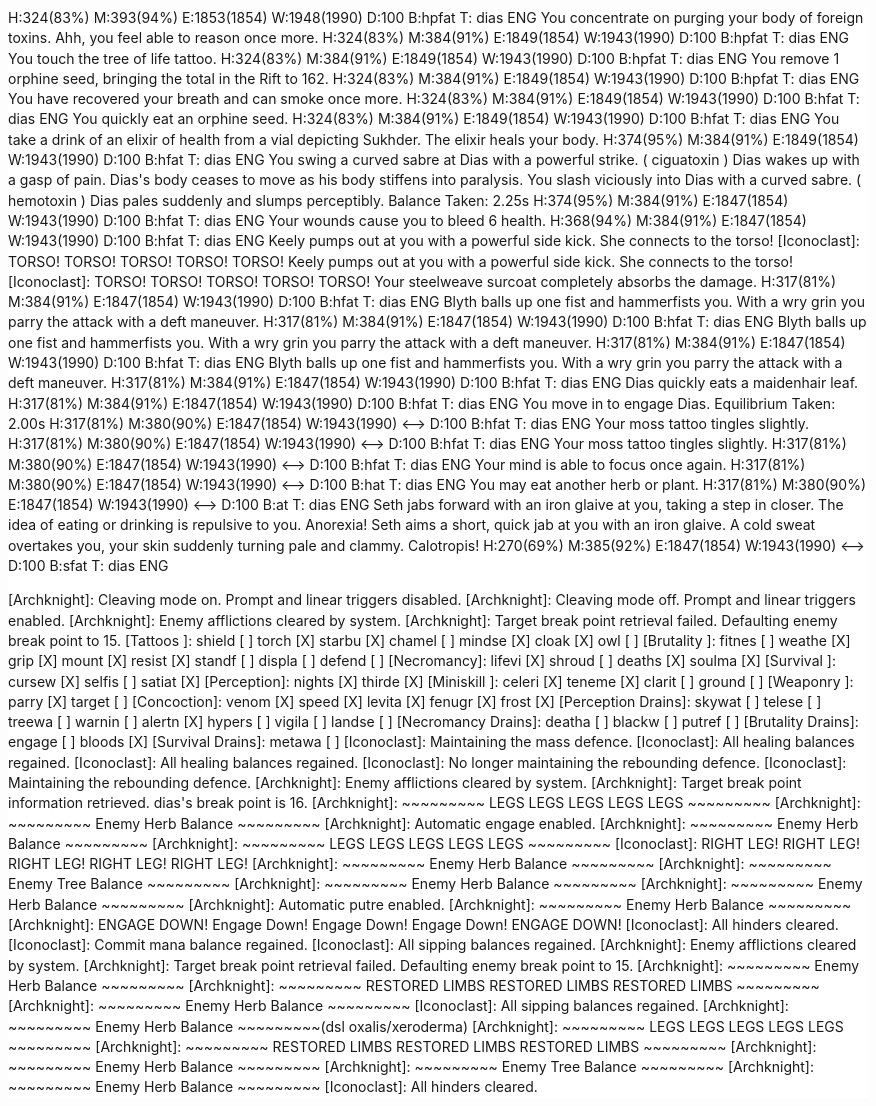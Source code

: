 H:324(83%) M:393(94%) E:1853(1854) W:1948(1990) <eb> <db> D:100 B:hpfat T: dias ENG 
You concentrate on purging your body of foreign toxins.
Ahh, you feel able to reason once more.
H:324(83%) M:384(91%) E:1849(1854) W:1943(1990) <eb> <db> D:100 B:hpfat T: dias ENG 
You touch the tree of life tattoo.
H:324(83%) M:384(91%) E:1849(1854) W:1943(1990) <eb> <db> D:100 B:hpfat T: dias ENG 
You remove 1 orphine seed, bringing the total in the Rift to 162.
H:324(83%) M:384(91%) E:1849(1854) W:1943(1990) <eb> <db> D:100 B:hpfat T: dias ENG 
You have recovered your breath and can smoke once more.
H:324(83%) M:384(91%) E:1849(1854) W:1943(1990) <eb> <db> D:100 B:hfat T: dias ENG 
You quickly eat an orphine seed.
H:324(83%) M:384(91%) E:1849(1854) W:1943(1990) <eb> <db> D:100 B:hfat T: dias ENG 
You take a drink of an elixir of health from a vial depicting Sukhder.
The elixir heals your body.
H:374(95%) M:384(91%) E:1849(1854) W:1943(1990) <eb> <db> D:100 B:hfat T: dias ENG 
You swing a curved sabre at Dias with a powerful strike. ( ciguatoxin )
Dias wakes up with a gasp of pain.
Dias's body ceases to move as his body stiffens into paralysis.
You slash viciously into Dias with a curved sabre. ( hemotoxin )
Dias pales suddenly and slumps perceptibly.
Balance Taken: 2.25s
H:374(95%) M:384(91%) E:1847(1854) W:1943(1990) <e-> <db> D:100 B:hfat T: dias ENG 
Your wounds cause you to bleed 6 health.
H:368(94%) M:384(91%) E:1847(1854) W:1943(1990) <e-> <db> D:100 B:hfat T: dias ENG 
Keely pumps out at you with a powerful side kick.
She connects to the torso!
[Iconoclast]: TORSO! TORSO! TORSO! TORSO! TORSO!
Keely pumps out at you with a powerful side kick.
She connects to the torso!
[Iconoclast]: TORSO! TORSO! TORSO! TORSO! TORSO!
Your steelweave surcoat completely absorbs the damage.
H:317(81%) M:384(91%) E:1847(1854) W:1943(1990) <e-> <db> D:100 B:hfat T: dias ENG 
Blyth balls up one fist and hammerfists you.
With a wry grin you parry the attack with a deft maneuver.
H:317(81%) M:384(91%) E:1847(1854) W:1943(1990) <e-> <db> D:100 B:hfat T: dias ENG 
Blyth balls up one fist and hammerfists you.
With a wry grin you parry the attack with a deft maneuver.
H:317(81%) M:384(91%) E:1847(1854) W:1943(1990) <e-> <db> D:100 B:hfat T: dias ENG 
Blyth balls up one fist and hammerfists you.
With a wry grin you parry the attack with a deft maneuver.
H:317(81%) M:384(91%) E:1847(1854) W:1943(1990) <e-> <db> D:100 B:hfat T: dias ENG 
Dias quickly eats a maidenhair leaf.
H:317(81%) M:384(91%) E:1847(1854) W:1943(1990) <e-> <db> D:100 B:hfat T: dias ENG 
You move in to engage Dias.
Equilibrium Taken: 2.00s
H:317(81%) M:380(90%) E:1847(1854) W:1943(1990) <--> <db> D:100 B:hfat T: dias ENG 
Your moss tattoo tingles slightly.
H:317(81%) M:380(90%) E:1847(1854) W:1943(1990) <--> <db> D:100 B:hfat T: dias ENG 
Your moss tattoo tingles slightly.
H:317(81%) M:380(90%) E:1847(1854) W:1943(1990) <--> <db> D:100 B:hfat T: dias ENG 
Your mind is able to focus once again.
H:317(81%) M:380(90%) E:1847(1854) W:1943(1990) <--> <db> D:100 B:hat T: dias ENG 
You may eat another herb or plant.
H:317(81%) M:380(90%) E:1847(1854) W:1943(1990) <--> <db> D:100 B:at T: dias ENG 
Seth jabs forward with an iron glaive at you, taking a step in closer.
The idea of eating or drinking is repulsive to you. Anorexia!
Seth aims a short, quick jab at you with an iron glaive.
A cold sweat overtakes you, your skin suddenly turning pale and clammy. Calotropis!
H:270(69%) M:385(92%) E:1847(1854) W:1943(1990) <--> <db> D:100 B:sfat T: dias ENG 


[Archknight]: Cleaving mode on. Prompt and linear triggers disabled.
[Archknight]: Cleaving mode off. Prompt and linear triggers enabled.
[Archknight]: Enemy afflictions cleared by system.
[Archknight]: Target break point retrieval failed. Defaulting enemy break point to 15.
[Tattoos   ]:  shield [ ] torch  [X] starbu [X] chamel [ ] mindse [X] cloak  [X] owl    [ ] 
[Brutality ]:  fitnes [ ] weathe [X] grip   [X] mount  [X] resist [X] standf [ ] displa [ ] defend [ ] 
[Necromancy]:  lifevi [X] shroud [ ] deaths [X] soulma [X] 
[Survival  ]:  cursew [X] selfis [ ] satiat [X] 
[Perception]:  nights [X] thirde [X] 
[Miniskill ]:  celeri [X] teneme [X] clarit [ ] ground [ ] 
[Weaponry  ]:  parry  [X] target [ ] 
[Concoction]:  venom  [X] speed  [X] levita [X] fenugr [X] frost  [X] 
[Perception Drains]:  skywat [ ] telese [ ] treewa [ ] warnin [ ] alertn [X] hypers [ ] vigila [ ] landse [ ] 
[Necromancy Drains]:  deatha [ ] blackw [ ] putref [ ] 
[Brutality  Drains]:  engage [ ] bloods [X] 
[Survival   Drains]:  metawa [ ] 
[Iconoclast]: Maintaining the mass defence.
[Iconoclast]: All healing balances regained.
[Iconoclast]: All healing balances regained.
[Iconoclast]: No longer maintaining the rebounding defence.
[Iconoclast]: Maintaining the rebounding defence.
[Archknight]: Enemy afflictions cleared by system.
[Archknight]: Target break point information retrieved. dias's break point is 16.
[Archknight]: ~~~~~~~~~ LEGS LEGS LEGS LEGS LEGS ~~~~~~~~~
[Archknight]: ~~~~~~~~~ Enemy Herb Balance ~~~~~~~~~
[Archknight]: Automatic engage enabled.
[Archknight]: ~~~~~~~~~ Enemy Herb Balance ~~~~~~~~~
[Archknight]: ~~~~~~~~~ LEGS LEGS LEGS LEGS LEGS ~~~~~~~~~
[Iconoclast]: RIGHT LEG! RIGHT LEG! RIGHT LEG! RIGHT LEG! RIGHT LEG!
[Archknight]: ~~~~~~~~~ Enemy Herb Balance ~~~~~~~~~
[Archknight]: ~~~~~~~~~ Enemy Tree Balance ~~~~~~~~~
[Archknight]: ~~~~~~~~~ Enemy Herb Balance ~~~~~~~~~
[Archknight]: ~~~~~~~~~ Enemy Herb Balance ~~~~~~~~~
[Archknight]: Automatic putre enabled.
[Archknight]: ~~~~~~~~~ Enemy Herb Balance ~~~~~~~~~
[Archknight]: ENGAGE DOWN! Engage Down! Engage Down! Engage Down! ENGAGE DOWN!
[Iconoclast]: All hinders cleared.
[Iconoclast]: Commit mana balance regained.
[Iconoclast]: All sipping balances regained.
[Archknight]: Enemy afflictions cleared by system.
[Archknight]: Target break point retrieval failed. Defaulting enemy break point to 15.
[Archknight]: ~~~~~~~~~ Enemy Herb Balance ~~~~~~~~~
[Archknight]: ~~~~~~~~~ RESTORED LIMBS RESTORED LIMBS RESTORED LIMBS ~~~~~~~~~
[Archknight]: ~~~~~~~~~ Enemy Herb Balance ~~~~~~~~~
[Iconoclast]: All sipping balances regained.
[Archknight]: ~~~~~~~~~ Enemy Herb Balance ~~~~~~~~~(dsl oxalis/xeroderma)
[Archknight]: ~~~~~~~~~ LEGS LEGS LEGS LEGS LEGS ~~~~~~~~~
[Archknight]: ~~~~~~~~~ RESTORED LIMBS RESTORED LIMBS RESTORED LIMBS ~~~~~~~~~
[Archknight]: ~~~~~~~~~ Enemy Herb Balance ~~~~~~~~~
[Archknight]: ~~~~~~~~~ Enemy Tree Balance ~~~~~~~~~
[Archknight]: ~~~~~~~~~ Enemy Herb Balance ~~~~~~~~~
[Iconoclast]: All hinders cleared.